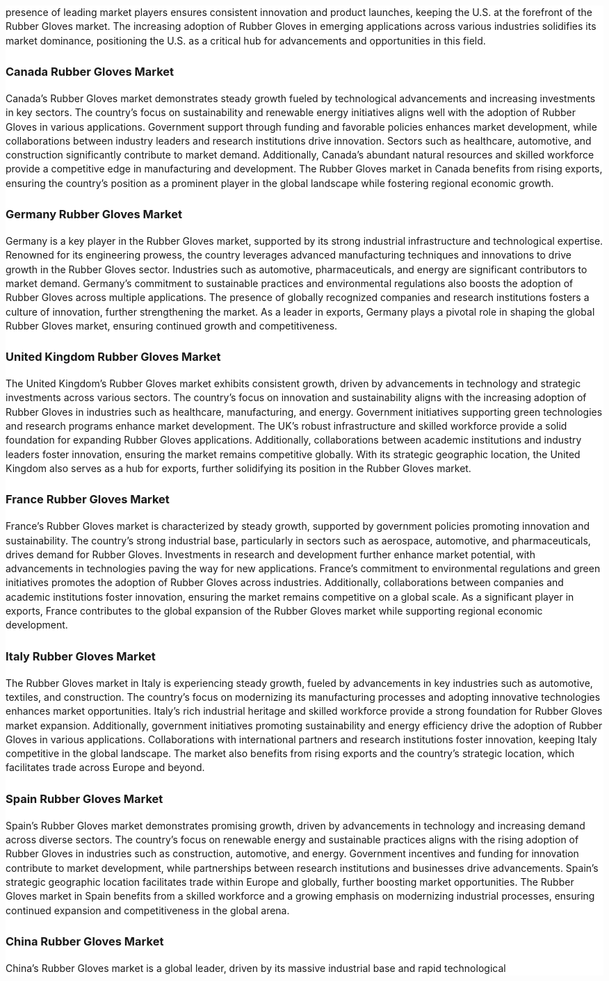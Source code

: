presence of leading market players ensures consistent innovation and product launches, keeping the U.S. at the forefront of the Rubber Gloves market. The increasing adoption of Rubber Gloves in emerging applications across various industries solidifies its market dominance, positioning the U.S. as a critical hub for advancements and opportunities in this field.</p><h3>Canada Rubber Gloves Market</h3><p>Canada&rsquo;s Rubber Gloves market demonstrates steady growth fueled by technological advancements and increasing investments in key sectors. The country&rsquo;s focus on sustainability and renewable energy initiatives aligns well with the adoption of Rubber Gloves in various applications. Government support through funding and favorable policies enhances market development, while collaborations between industry leaders and research institutions drive innovation. Sectors such as healthcare, automotive, and construction significantly contribute to market demand. Additionally, Canada&rsquo;s abundant natural resources and skilled workforce provide a competitive edge in manufacturing and development. The Rubber Gloves market in Canada benefits from rising exports, ensuring the country&rsquo;s position as a prominent player in the global landscape while fostering regional economic growth.</p><h3>Germany Rubber Gloves Market</h3><p>Germany is a key player in the Rubber Gloves market, supported by its strong industrial infrastructure and technological expertise. Renowned for its engineering prowess, the country leverages advanced manufacturing techniques and innovations to drive growth in the Rubber Gloves sector. Industries such as automotive, pharmaceuticals, and energy are significant contributors to market demand. Germany&rsquo;s commitment to sustainable practices and environmental regulations also boosts the adoption of Rubber Gloves across multiple applications. The presence of globally recognized companies and research institutions fosters a culture of innovation, further strengthening the market. As a leader in exports, Germany plays a pivotal role in shaping the global Rubber Gloves market, ensuring continued growth and competitiveness.</p><h3>United Kingdom Rubber Gloves Market</h3><p>The United Kingdom&rsquo;s Rubber Gloves market exhibits consistent growth, driven by advancements in technology and strategic investments across various sectors. The country&rsquo;s focus on innovation and sustainability aligns with the increasing adoption of Rubber Gloves in industries such as healthcare, manufacturing, and energy. Government initiatives supporting green technologies and research programs enhance market development. The UK&rsquo;s robust infrastructure and skilled workforce provide a solid foundation for expanding Rubber Gloves applications. Additionally, collaborations between academic institutions and industry leaders foster innovation, ensuring the market remains competitive globally. With its strategic geographic location, the United Kingdom also serves as a hub for exports, further solidifying its position in the Rubber Gloves market.</p><h3>France Rubber Gloves Market</h3><p>France&rsquo;s Rubber Gloves market is characterized by steady growth, supported by government policies promoting innovation and sustainability. The country&rsquo;s strong industrial base, particularly in sectors such as aerospace, automotive, and pharmaceuticals, drives demand for Rubber Gloves. Investments in research and development further enhance market potential, with advancements in technologies paving the way for new applications. France&rsquo;s commitment to environmental regulations and green initiatives promotes the adoption of Rubber Gloves across industries. Additionally, collaborations between companies and academic institutions foster innovation, ensuring the market remains competitive on a global scale. As a significant player in exports, France contributes to the global expansion of the Rubber Gloves market while supporting regional economic development.</p><h3>Italy Rubber Gloves Market</h3><p>The Rubber Gloves market in Italy is experiencing steady growth, fueled by advancements in key industries such as automotive, textiles, and construction. The country&rsquo;s focus on modernizing its manufacturing processes and adopting innovative technologies enhances market opportunities. Italy&rsquo;s rich industrial heritage and skilled workforce provide a strong foundation for Rubber Gloves market expansion. Additionally, government initiatives promoting sustainability and energy efficiency drive the adoption of Rubber Gloves in various applications. Collaborations with international partners and research institutions foster innovation, keeping Italy competitive in the global landscape. The market also benefits from rising exports and the country&rsquo;s strategic location, which facilitates trade across Europe and beyond.</p><h3>Spain Rubber Gloves Market</h3><p>Spain&rsquo;s Rubber Gloves market demonstrates promising growth, driven by advancements in technology and increasing demand across diverse sectors. The country&rsquo;s focus on renewable energy and sustainable practices aligns with the rising adoption of Rubber Gloves in industries such as construction, automotive, and energy. Government incentives and funding for innovation contribute to market development, while partnerships between research institutions and businesses drive advancements. Spain&rsquo;s strategic geographic location facilitates trade within Europe and globally, further boosting market opportunities. The Rubber Gloves market in Spain benefits from a skilled workforce and a growing emphasis on modernizing industrial processes, ensuring continued expansion and competitiveness in the global arena.</p><h3>China Rubber Gloves Market</h3><p>China&rsquo;s Rubber Gloves market is a global leader, driven by its massive industrial base and rapid technological